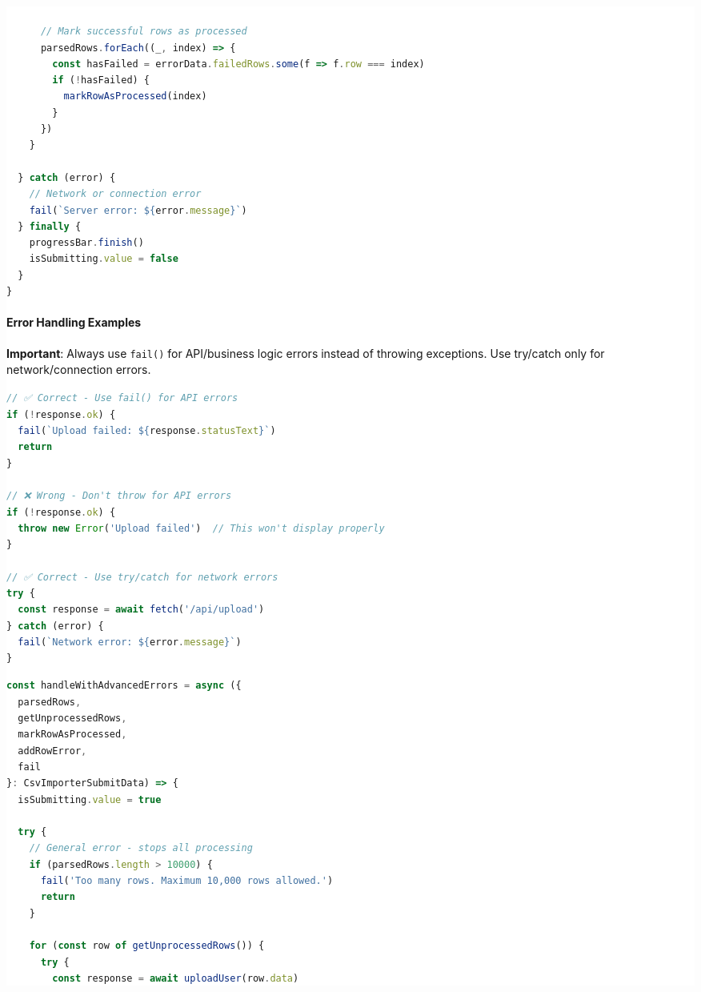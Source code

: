 ```typescript
      
      // Mark successful rows as processed
      parsedRows.forEach((_, index) => {
        const hasFailed = errorData.failedRows.some(f => f.row === index)
        if (!hasFailed) {
          markRowAsProcessed(index)
        }
      })
    }
    
  } catch (error) {
    // Network or connection error
    fail(`Server error: ${error.message}`)
  } finally {
    progressBar.finish()
    isSubmitting.value = false
  }
}
```

#### Error Handling Examples

**Important**: Always use `fail()` for API/business logic errors instead of throwing exceptions. Use try/catch only for network/connection errors.

```typescript
// ✅ Correct - Use fail() for API errors
if (!response.ok) {
  fail(`Upload failed: ${response.statusText}`)
  return
}

// ❌ Wrong - Don't throw for API errors  
if (!response.ok) {
  throw new Error('Upload failed')  // This won't display properly
}

// ✅ Correct - Use try/catch for network errors
try {
  const response = await fetch('/api/upload')
} catch (error) {
  fail(`Network error: ${error.message}`)
}
```

```typescript
const handleWithAdvancedErrors = async ({
  parsedRows,
  getUnprocessedRows,
  markRowAsProcessed,
  addRowError,
  fail
}: CsvImporterSubmitData) => {
  isSubmitting.value = true
  
  try {
    // General error - stops all processing
    if (parsedRows.length > 10000) {
      fail('Too many rows. Maximum 10,000 rows allowed.')
      return
    }

    for (const row of getUnprocessedRows()) {
      try {
        const response = await uploadUser(row.data)
```